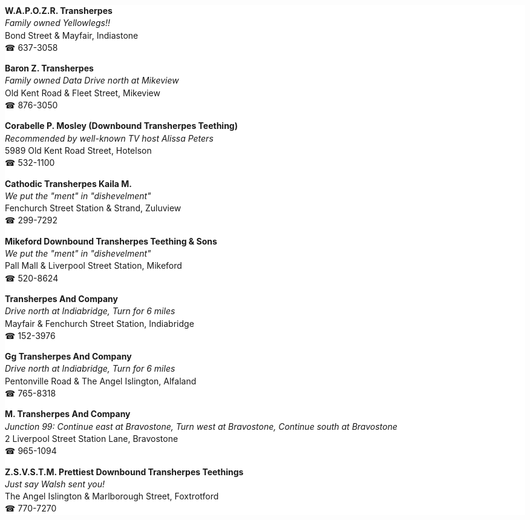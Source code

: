 **W.A.P.O.Z.R. Transherpes**  
_Family owned Yellowlegs!!_  
Bond Street & Mayfair, Indiastone  
☎ 637-3058

**Baron Z. Transherpes**  
_Family owned Data 
Drive north at Mikeview_  
Old Kent Road & Fleet Street, Mikeview  
☎ 876-3050

**Corabelle P. Mosley (Downbound Transherpes Teething)**  
_Recommended by well-known TV host Alissa Peters_  
5989 Old Kent Road Street, Hotelson  
☎ 532-1100

**Cathodic Transherpes Kaila M.**  
_We put the "ment" in "dishevelment"_  
Fenchurch Street Station & Strand, Zuluview  
☎ 299-7292

**Mikeford Downbound Transherpes Teething & Sons**  
_We put the "ment" in "dishevelment"_  
Pall Mall & Liverpool Street Station, Mikeford  
☎ 520-8624

**Transherpes And Company**  
_Drive north at Indiabridge, Turn for 6 miles_  
Mayfair & Fenchurch Street Station, Indiabridge  
☎ 152-3976

**Gg Transherpes And Company**  
_Drive north at Indiabridge, Turn for 6 miles_  
Pentonville Road & The Angel Islington, Alfaland  
☎ 765-8318

**M. Transherpes And Company**  
_Junction 99: Continue east at Bravostone, Turn west at Bravostone, Continue south at Bravostone_  
2 Liverpool Street Station Lane, Bravostone  
☎ 965-1094

**Z.S.V.S.T.M. Prettiest Downbound Transherpes Teethings**  
_Just say Walsh sent you!_  
The Angel Islington & Marlborough Street, Foxtrotford  
☎ 770-7270

